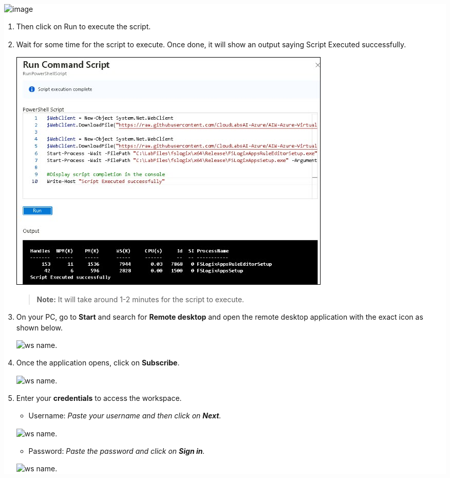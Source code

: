   ![image](media-1/script.png)

1. Then click on Run to execute the script.

1. Wait for some time for the script to execute. Once done, it will show an output saying Script Executed successfully.

   ![](media-1/9new-avd-lab13-8.JPG)

   > **Note:** It will take around 1-2 minutes for the script to execute.

1. On your PC, go to **Start** and search for **Remote desktop** and open the remote desktop application with the exact icon as shown below.

   ![ws name.](media/137.png)
   
1. Once the application opens, click on **Subscribe**.

   ![ws name.](media/a49.png)
  
1. Enter your **credentials** to access the workspace.

   - Username: *Paste your username* **<inject key="AzureAdUserEmail" />** *and then click on **Next**.*
   
   ![ws name.](media/95.png)

   - Password: *Paste the password* **<inject key="AzureAdUserPassword" />** *and click on **Sign in**.*

   ![ws name.](media/96.png)
   